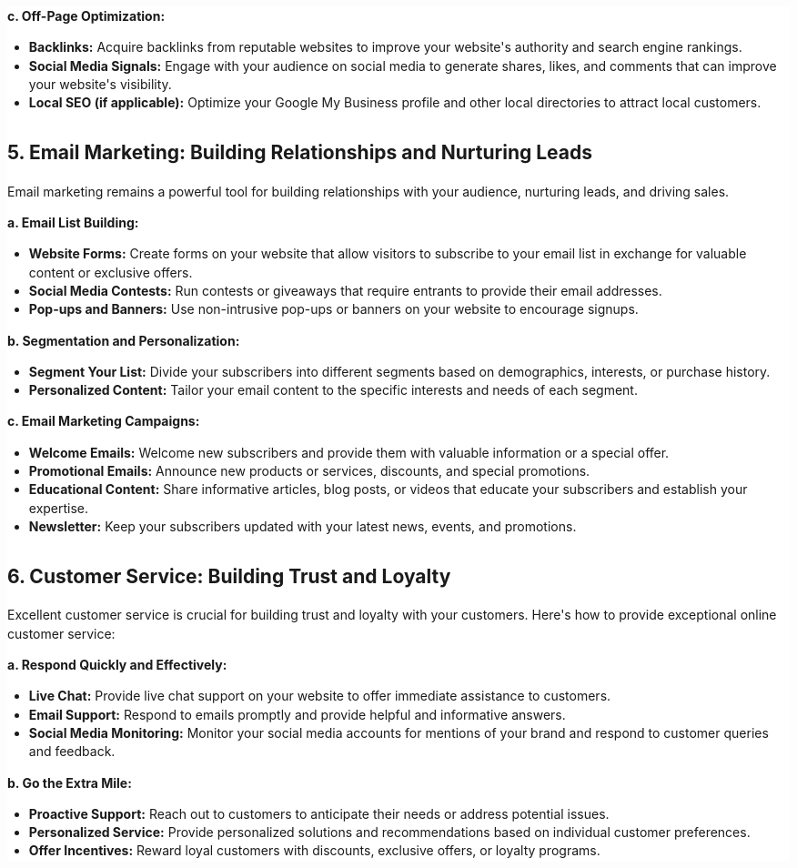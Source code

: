 **c. Off-Page Optimization:**

- **Backlinks:** Acquire backlinks from reputable websites to improve your website's authority and search engine rankings.
- **Social Media Signals:** Engage with your audience on social media to generate shares, likes, and comments that can improve your website's visibility.
- **Local SEO (if applicable):** Optimize your Google My Business profile and other local directories to attract local customers.

## 5. Email Marketing: Building Relationships and Nurturing Leads

Email marketing remains a powerful tool for building relationships with your audience, nurturing leads, and driving sales.

**a. Email List Building:**

- **Website Forms:** Create forms on your website that allow visitors to subscribe to your email list in exchange for valuable content or exclusive offers.
- **Social Media Contests:** Run contests or giveaways that require entrants to provide their email addresses.
- **Pop-ups and Banners:** Use non-intrusive pop-ups or banners on your website to encourage signups.

**b. Segmentation and Personalization:**

- **Segment Your List:** Divide your subscribers into different segments based on demographics, interests, or purchase history.
- **Personalized Content:** Tailor your email content to the specific interests and needs of each segment.

**c. Email Marketing Campaigns:**

- **Welcome Emails:** Welcome new subscribers and provide them with valuable information or a special offer.
- **Promotional Emails:** Announce new products or services, discounts, and special promotions.
- **Educational Content:** Share informative articles, blog posts, or videos that educate your subscribers and establish your expertise.
- **Newsletter:** Keep your subscribers updated with your latest news, events, and promotions.

## 6. Customer Service: Building Trust and Loyalty

Excellent customer service is crucial for building trust and loyalty with your customers. Here's how to provide exceptional online customer service:

**a. Respond Quickly and Effectively:**

- **Live Chat:** Provide live chat support on your website to offer immediate assistance to customers.
- **Email Support:** Respond to emails promptly and provide helpful and informative answers.
- **Social Media Monitoring:** Monitor your social media accounts for mentions of your brand and respond to customer queries and feedback.

**b. Go the Extra Mile:**

- **Proactive Support:** Reach out to customers to anticipate their needs or address potential issues.
- **Personalized Service:** Provide personalized solutions and recommendations based on individual customer preferences.
- **Offer Incentives:** Reward loyal customers with discounts, exclusive offers, or loyalty programs.

